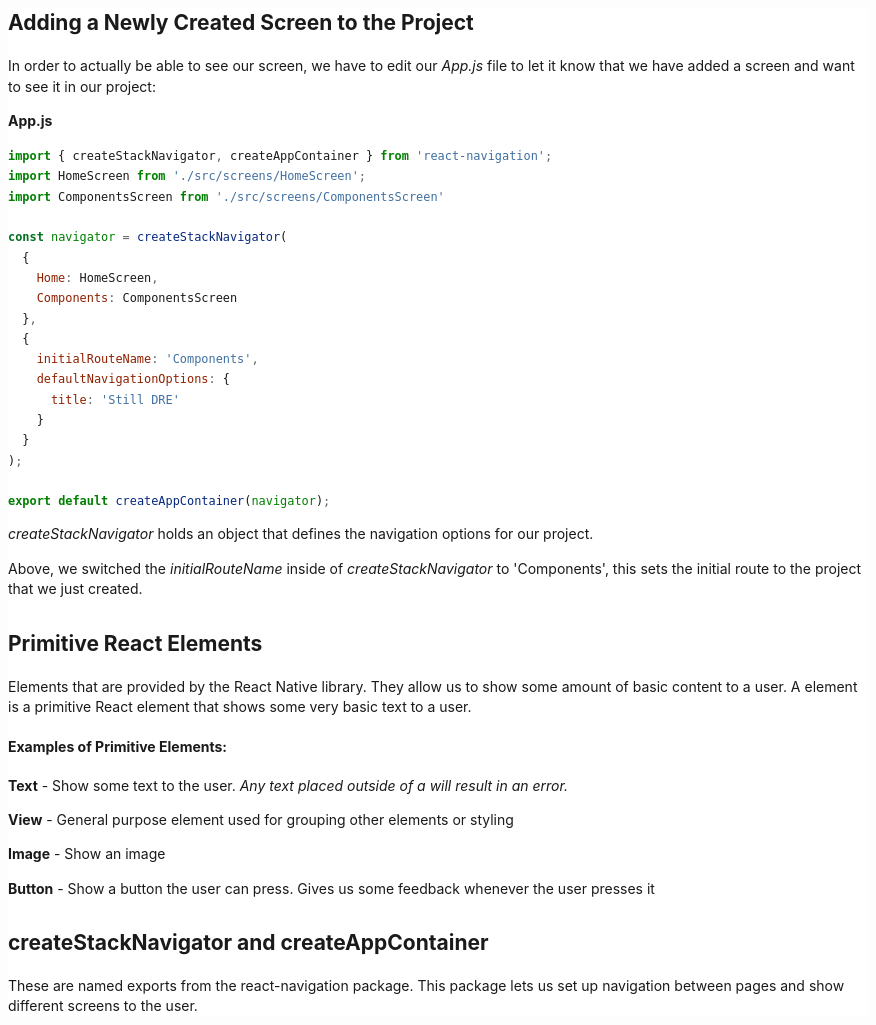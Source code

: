 ## Adding a Newly Created Screen to the Project

In order to actually be able to see our screen, we have to edit our *App.js* file to let it know that we have added a screen and want to see it in our project:

**App.js**

```javascript
import { createStackNavigator, createAppContainer } from 'react-navigation';
import HomeScreen from './src/screens/HomeScreen';
import ComponentsScreen from './src/screens/ComponentsScreen'

const navigator = createStackNavigator(
  {
    Home: HomeScreen,
    Components: ComponentsScreen
  },
  {
    initialRouteName: 'Components',
    defaultNavigationOptions: {
      title: 'Still DRE'
    }
  }
);

export default createAppContainer(navigator);
```

*createStackNavigator* holds an object that defines the navigation options for our project.

Above, we switched the *initialRouteName* inside of *createStackNavigator* to 'Components', this sets the initial route to the project that we just created.

## Primitive React Elements

Elements that are provided by the React Native library. They allow us to show some amount of basic content to a user. A *<Text>* element is a primitive React element that shows some very basic text to a user.

#### Examples of Primitive Elements:

**Text** - Show some text to the user. *Any text placed outside of a <Text> will result in an error.*

**View** - General purpose element used for grouping other elements or styling

**Image** - Show an image

**Button** - Show a button the user can press. Gives us some feedback whenever the user presses it


## createStackNavigator and createAppContainer

These are named exports from the react-navigation package. This package lets us set up navigation between pages and show different screens to the user.
